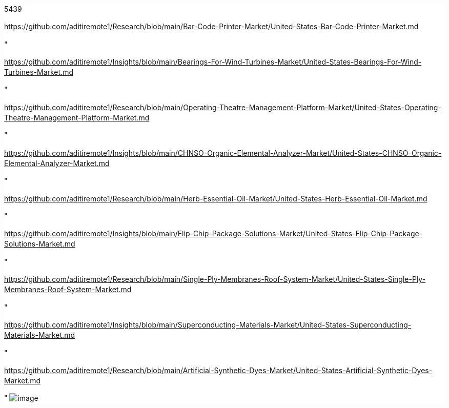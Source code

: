 5439</p><p><a href="https://github.com/aditiremote1/Research/blob/main/Bar-Code-Printer-Market/United-States-Bar-Code-Printer-Market.md">https://github.com/aditiremote1/Research/blob/main/Bar-Code-Printer-Market/United-States-Bar-Code-Printer-Market.md</a></p>"<p><a href="https://github.com/aditiremote1/Insights/blob/main/Bearings-For-Wind-Turbines-Market/United-States-Bearings-For-Wind-Turbines-Market.md">https://github.com/aditiremote1/Insights/blob/main/Bearings-For-Wind-Turbines-Market/United-States-Bearings-For-Wind-Turbines-Market.md</a></p>"<p><a href="https://github.com/aditiremote1/Research/blob/main/Operating-Theatre-Management-Platform-Market/United-States-Operating-Theatre-Management-Platform-Market.md">https://github.com/aditiremote1/Research/blob/main/Operating-Theatre-Management-Platform-Market/United-States-Operating-Theatre-Management-Platform-Market.md</a></p>"<p><a href="https://github.com/aditiremote1/Insights/blob/main/CHNSO-Organic-Elemental-Analyzer-Market/United-States-CHNSO-Organic-Elemental-Analyzer-Market.md">https://github.com/aditiremote1/Insights/blob/main/CHNSO-Organic-Elemental-Analyzer-Market/United-States-CHNSO-Organic-Elemental-Analyzer-Market.md</a></p>"<p><a href="https://github.com/aditiremote1/Research/blob/main/Herb-Essential-Oil-Market/United-States-Herb-Essential-Oil-Market.md">https://github.com/aditiremote1/Research/blob/main/Herb-Essential-Oil-Market/United-States-Herb-Essential-Oil-Market.md</a></p>"<p><a href="https://github.com/aditiremote1/Insights/blob/main/Flip-Chip-Package-Solutions-Market/United-States-Flip-Chip-Package-Solutions-Market.md">https://github.com/aditiremote1/Insights/blob/main/Flip-Chip-Package-Solutions-Market/United-States-Flip-Chip-Package-Solutions-Market.md</a></p>"<p><a href="https://github.com/aditiremote1/Research/blob/main/Single-Ply-Membranes-Roof-System-Market/United-States-Single-Ply-Membranes-Roof-System-Market.md">https://github.com/aditiremote1/Research/blob/main/Single-Ply-Membranes-Roof-System-Market/United-States-Single-Ply-Membranes-Roof-System-Market.md</a></p>"<p><a href="https://github.com/aditiremote1/Insights/blob/main/Superconducting-Materials-Market/United-States-Superconducting-Materials-Market.md">https://github.com/aditiremote1/Insights/blob/main/Superconducting-Materials-Market/United-States-Superconducting-Materials-Market.md</a></p>"<p><a href="https://github.com/aditiremote1/Research/blob/main/Artificial-Synthetic-Dyes-Market/United-States-Artificial-Synthetic-Dyes-Market.md">https://github.com/aditiremote1/Research/blob/main/Artificial-Synthetic-Dyes-Market/United-States-Artificial-Synthetic-Dyes-Market.md</a></p>"
![image](https://github.com/user-attachments/assets/c20c67d8-811f-4a04-b60a-5ce139fb81f4)
